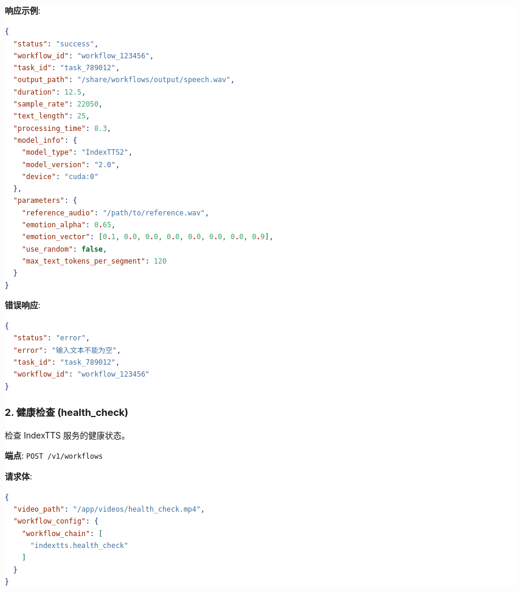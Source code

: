 
**响应示例**:
```json
{
  "status": "success",
  "workflow_id": "workflow_123456",
  "task_id": "task_789012",
  "output_path": "/share/workflows/output/speech.wav",
  "duration": 12.5,
  "sample_rate": 22050,
  "text_length": 25,
  "processing_time": 8.3,
  "model_info": {
    "model_type": "IndexTTS2",
    "model_version": "2.0",
    "device": "cuda:0"
  },
  "parameters": {
    "reference_audio": "/path/to/reference.wav",
    "emotion_alpha": 0.65,
    "emotion_vector": [0.1, 0.0, 0.0, 0.0, 0.0, 0.0, 0.0, 0.9],
    "use_random": false,
    "max_text_tokens_per_segment": 120
  }
}
```

**错误响应**:
```json
{
  "status": "error",
  "error": "输入文本不能为空",
  "task_id": "task_789012",
  "workflow_id": "workflow_123456"
}
```

### 2. 健康检查 (health_check)

检查 IndexTTS 服务的健康状态。

**端点**: `POST /v1/workflows`

**请求体**:
```json
{
  "video_path": "/app/videos/health_check.mp4",
  "workflow_config": {
    "workflow_chain": [
      "indextts.health_check"
    ]
  }
}
```
